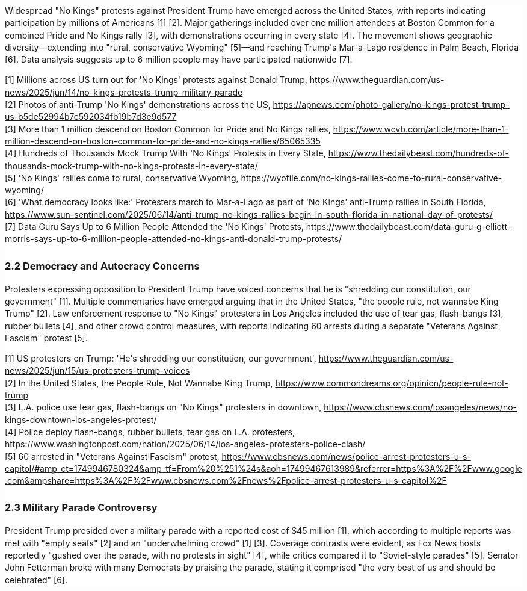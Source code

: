 Widespread "No Kings" protests against President Trump have emerged across the United States, with reports indicating participation by millions of Americans [1] [2]. Major gatherings included over one million attendees at Boston Common for a combined Pride and No Kings rally [3], with demonstrations occurring in every state [4]. The movement shows geographic diversity—extending into "rural, conservative Wyoming" [5]—and reaching Trump's Mar-a-Lago residence in Palm Beach, Florida [6]. Data analysis suggests up to 6 million people may have participated nationwide [7].

[1] Millions across US turn out for 'No Kings' protests against Donald Trump, https://www.theguardian.com/us-news/2025/jun/14/no-kings-protests-trump-military-parade  
[2] Photos of anti-Trump 'No Kings' demonstrations across the US, https://apnews.com/photo-gallery/no-kings-protest-trump-us-b5de52994b7c592034fb19b7d3e9d577  
[3] More than 1 million descend on Boston Common for Pride and No Kings rallies, https://www.wcvb.com/article/more-than-1-million-descend-on-boston-common-for-pride-and-no-kings-rallies/65065335  
[4] Hundreds of Thousands Mock Trump With 'No Kings' Protests in Every State, https://www.thedailybeast.com/hundreds-of-thousands-mock-trump-with-no-kings-protests-in-every-state/  
[5] 'No Kings' rallies come to rural, conservative Wyoming, https://wyofile.com/no-kings-rallies-come-to-rural-conservative-wyoming/  
[6] 'What democracy looks like:' Protesters march to Mar-a-Lago as part of 'No Kings' anti-Trump rallies in South Florida, https://www.sun-sentinel.com/2025/06/14/anti-trump-no-kings-rallies-begin-in-south-florida-in-national-day-of-protests/  
[7] Data Guru Says Up to 6 Million People Attended the 'No Kings' Protests, https://www.thedailybeast.com/data-guru-g-elliott-morris-says-up-to-6-million-people-attended-no-kings-anti-donald-trump-protests/  

### 2.2 Democracy and Autocracy Concerns

Protesters expressing opposition to President Trump have voiced concerns that he is "shredding our constitution, our government" [1]. Multiple commentaries have emerged arguing that in the United States, "the people rule, not wannabe King Trump" [2]. Law enforcement response to "No Kings" protesters in Los Angeles included the use of tear gas, flash-bangs [3], rubber bullets [4], and other crowd control measures, with reports indicating 60 arrests during a separate "Veterans Against Fascism" protest [5].

[1] US protesters on Trump: 'He's shredding our constitution, our government', https://www.theguardian.com/us-news/2025/jun/15/us-protesters-trump-voices  
[2] In the United States, the People Rule, Not Wannabe King Trump, https://www.commondreams.org/opinion/people-rule-not-trump  
[3] L.A. police use tear gas, flash-bangs on "No Kings" protesters in downtown, https://www.cbsnews.com/losangeles/news/no-kings-downtown-los-angeles-protest/  
[4] Police deploy flash-bangs, rubber bullets, tear gas on L.A. protesters, https://www.washingtonpost.com/nation/2025/06/14/los-angeles-protesters-police-clash/  
[5] 60 arrested in "Veterans Against Fascism" protest, https://www.cbsnews.com/news/police-arrest-protesters-u-s-capitol/#amp_ct=1749946780324&amp_tf=From%20%251%24s&aoh=17499467613989&referrer=https%3A%2F%2Fwww.google.com&ampshare=https%3A%2F%2Fwww.cbsnews.com%2Fnews%2Fpolice-arrest-protesters-u-s-capitol%2F  

### 2.3 Military Parade Controversy

President Trump presided over a military parade with a reported cost of $45 million [1], which according to multiple reports was met with "empty seats" [2] and an "underwhelming crowd" [1] [3]. Coverage contrasts were evident, as Fox News hosts reportedly "gushed over the parade, with no protests in sight" [4], while critics compared it to "Soviet-style parades" [5]. Senator John Fetterman broke with many Democrats by praising the parade, stating it comprised "the very best of us and should be celebrated" [6].

